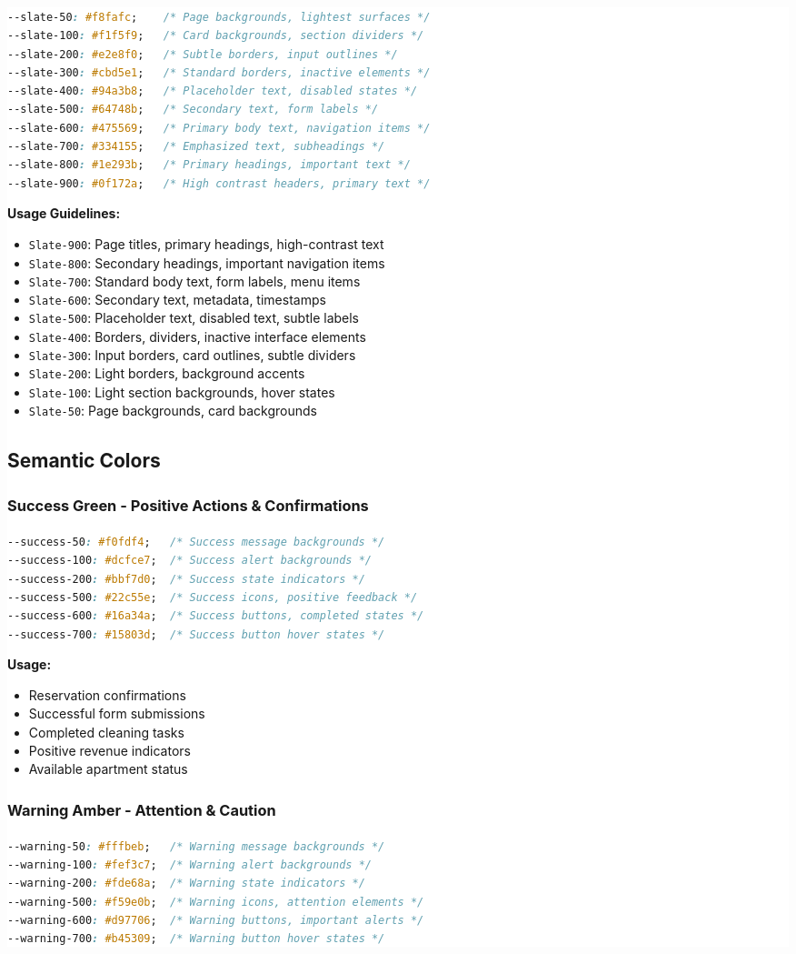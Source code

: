 ```css
--slate-50: #f8fafc;    /* Page backgrounds, lightest surfaces */
--slate-100: #f1f5f9;   /* Card backgrounds, section dividers */
--slate-200: #e2e8f0;   /* Subtle borders, input outlines */
--slate-300: #cbd5e1;   /* Standard borders, inactive elements */
--slate-400: #94a3b8;   /* Placeholder text, disabled states */
--slate-500: #64748b;   /* Secondary text, form labels */
--slate-600: #475569;   /* Primary body text, navigation items */
--slate-700: #334155;   /* Emphasized text, subheadings */
--slate-800: #1e293b;   /* Primary headings, important text */
--slate-900: #0f172a;   /* High contrast headers, primary text */
```

**Usage Guidelines:**
- `Slate-900`: Page titles, primary headings, high-contrast text
- `Slate-800`: Secondary headings, important navigation items
- `Slate-700`: Standard body text, form labels, menu items
- `Slate-600`: Secondary text, metadata, timestamps
- `Slate-500`: Placeholder text, disabled text, subtle labels
- `Slate-400`: Borders, dividers, inactive interface elements
- `Slate-300`: Input borders, card outlines, subtle dividers
- `Slate-200`: Light borders, background accents
- `Slate-100`: Light section backgrounds, hover states
- `Slate-50`: Page backgrounds, card backgrounds

## Semantic Colors

### Success Green - Positive Actions & Confirmations
```css
--success-50: #f0fdf4;   /* Success message backgrounds */
--success-100: #dcfce7;  /* Success alert backgrounds */
--success-200: #bbf7d0;  /* Success state indicators */
--success-500: #22c55e;  /* Success icons, positive feedback */
--success-600: #16a34a;  /* Success buttons, completed states */
--success-700: #15803d;  /* Success button hover states */
```

**Usage:**
- Reservation confirmations
- Successful form submissions
- Completed cleaning tasks
- Positive revenue indicators
- Available apartment status

### Warning Amber - Attention & Caution
```css
--warning-50: #fffbeb;   /* Warning message backgrounds */
--warning-100: #fef3c7;  /* Warning alert backgrounds */
--warning-200: #fde68a;  /* Warning state indicators */
--warning-500: #f59e0b;  /* Warning icons, attention elements */
--warning-600: #d97706;  /* Warning buttons, important alerts */
--warning-700: #b45309;  /* Warning button hover states */
```

